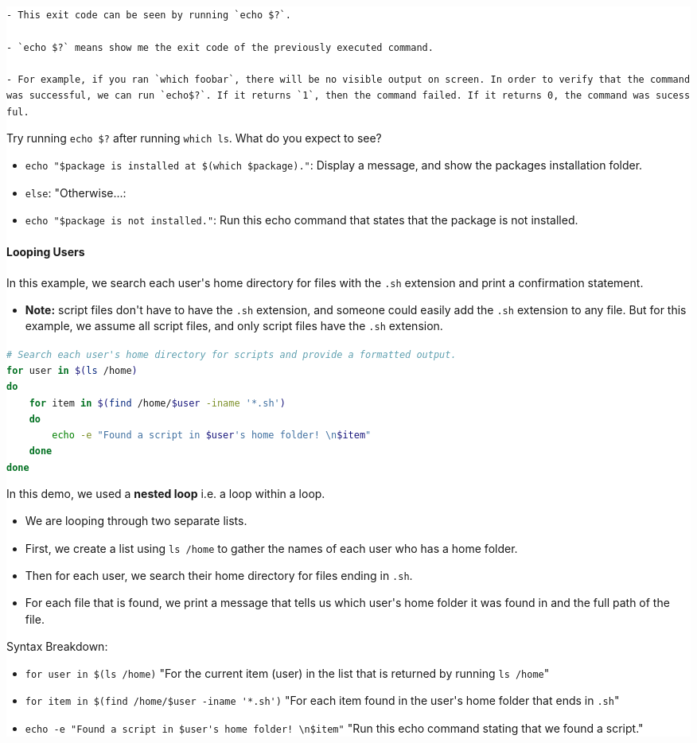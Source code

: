     - This exit code can be seen by running `echo $?`. 
   
    - `echo $?` means show me the exit code of the previously executed command.
   
    - For example, if you ran `which foobar`, there will be no visible output on screen. In order to verify that the command was successful, we can run `echo$?`. If it returns `1`, then the command failed. If it returns 0, the command was sucessful. 
   
   Try running `echo $?` after running `which ls`. What do you expect to see?

- `echo "$package is installed at $(which $package)."`: Display a message, and show the packages installation folder.

- `else`: "Otherwise...:

- `echo "$package is not installed."`: Run this echo command that states that the package is not installed.

#### Looping Users

In this example, we search each user's home directory for files with the `.sh` extension and print a confirmation statement.

- **Note:** script files don't have to have the `.sh` extension, and someone could easily add the `.sh` extension to any file.
  But for this example, we assume all script files, and only script files have the `.sh` extension.

```bash
# Search each user's home directory for scripts and provide a formatted output.
for user in $(ls /home)
do   
    for item in $(find /home/$user -iname '*.sh')
    do
        echo -e "Found a script in $user's home folder! \n$item"
    done
done
```

In this demo, we used a **nested loop** i.e. a loop within a loop.

- We are looping through two separate lists.

- First, we create a list using `ls /home` to gather the names of each user who has a home folder.

- Then for each user, we search their home directory for files ending in `.sh`.

- For each file that is found, we print a message that tells us which user's home folder it was found in and the full path of the file.

Syntax Breakdown:

- `for user in $(ls /home)` "For the current item (user) in the list that is returned by running `ls /home`"

- `for item in $(find /home/$user -iname '*.sh')` "For each item found in the user's home folder that ends in `.sh`"

- `echo -e "Found a script in $user's home folder! \n$item"` "Run this echo command stating that we found a script."
